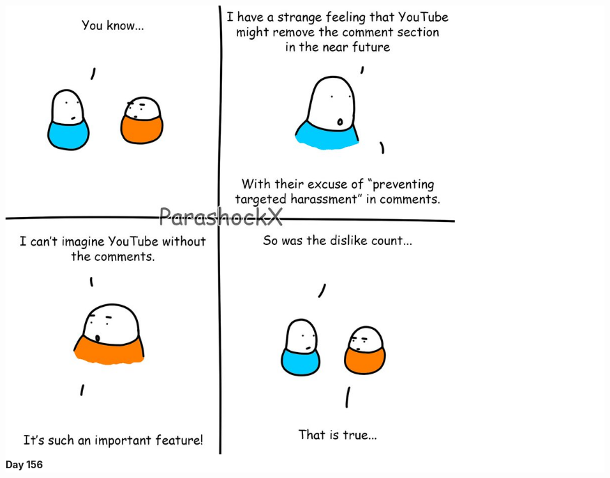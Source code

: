   <img src="/dislike/151-200/156.jpeg" alt="156" style="width:75%">
  <figcaption><strong>Day 156</strong></figcaption>
</figure>

<figure>